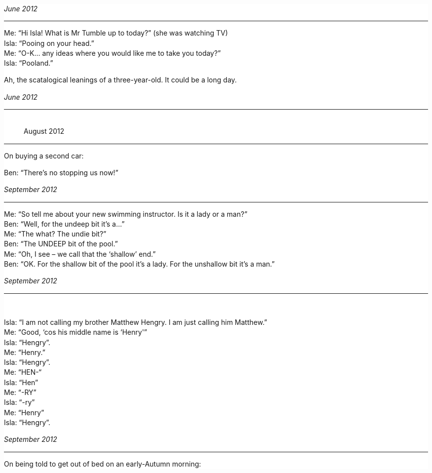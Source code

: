 _June 2012_

<hr class="wp-block-separator has-alpha-channel-opacity" />

Me: &#8220;Hi Isla! What is Mr Tumble up to today?&#8221; (she was watching TV)  
Isla: &#8220;Pooing on your head.&#8221;  
Me: &#8220;O-K&#8230; any ideas where you would like me to take you today?&#8221;  
Isla: &#8220;Pooland.&#8221;

Ah, the scatalogical leanings of a three-year-old. It could be a long day.

_June 2012_

<hr class="wp-block-separator has-alpha-channel-opacity" />
<figure class="wp-block-image">
<img decoding="async" src="https://blog.iannelson.uk/wp-content/uploads/2023/08/415379_10151137523575708_979572353_o_10151137523575708.jpg" alt="" /> <figcaption class="wp-element-caption">August 2012</figcaption></figure> 

<hr class="wp-block-separator has-alpha-channel-opacity" />

On buying a second car:

Ben: &#8220;There&#8217;s no stopping us now!&#8221;

_September 2012_

<hr class="wp-block-separator has-alpha-channel-opacity" />

Me: &#8220;So tell me about your new swimming instructor. Is it a lady or a man?&#8221;  
Ben: &#8220;Well, for the undeep bit it&#8217;s a&#8230;&#8221;  
Me: &#8220;The what? The undie bit?&#8221;  
Ben: &#8220;The UNDEEP bit of the pool.&#8221;  
Me: &#8220;Oh, I see &#8211; we call that the &#8216;shallow&#8217; end.&#8221;  
Ben: &#8220;OK. For the shallow bit of the pool it&#8217;s a lady. For the unshallow bit it&#8217;s a man.&#8221;

_September 2012_

<hr class="wp-block-separator has-alpha-channel-opacity" />
<figure class="wp-block-image">
<img decoding="async" src="https://blog.iannelson.uk/wp-content/uploads/2023/08/326857_10151254008975708_2126850386_o_10151254008975708.jpg" alt="" /> </figure> 

Isla: &#8220;I am not calling my brother Matthew Hengry. I am just calling him Matthew.&#8221;  
Me: &#8220;Good, &#8216;cos his middle name is &#8216;Henry'&#8221;  
Isla: &#8220;Hengry&#8221;.  
Me: &#8220;Henry.&#8221;  
Isla: &#8220;Hengry&#8221;.  
Me: &#8220;HEN-&#8220;  
Isla: &#8220;Hen&#8221;  
Me: &#8220;-RY&#8221;  
Isla: &#8220;-ry&#8221;  
Me: &#8220;Henry&#8221;  
Isla: &#8220;Hengry&#8221;.

_September 2012_

<hr class="wp-block-separator has-alpha-channel-opacity" />

On being told to get out of bed on an early-Autumn morning:
